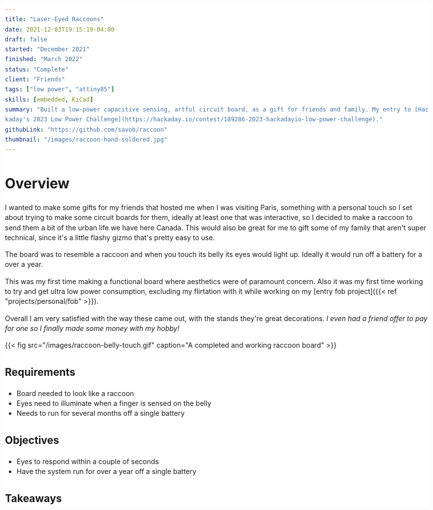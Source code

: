 ```yaml
---
title: "Laser-Eyed Raccoons"
date: 2021-12-03T19:15:19-04:00
draft: false
started: "December 2021"
finished: "March 2022"
status: "Complete"
client: "Friends"
tags: ["low power", "attiny85"]
skills: [embedded, KiCad]
summary: "Built a low-power capacitive sensing, artful circuit board, as a gift for friends and family. My entry to [Hackaday's 2023 Low Power Challenge](https://hackaday.io/contest/189286-2023-hackadayio-low-power-challenge)."
githubLink: "https://github.com/savob/raccoon"
thumbnail: "/images/raccoon-hand-soldered.jpg"
---
```


# Overview

I wanted to make some gifts for my friends that hosted me when I was visiting Paris, something with a personal touch so I set about trying to make some circuit boards for them, ideally at least one that was interactive, so I decided to make a raccoon to send them a bit of the urban life we have here Canada. This would also be great for me to gift some of my family that aren't super technical, since it's a little flashy gizmo that's pretty easy to use.

The board was to resemble a raccoon and when you touch its belly its eyes would light up. Ideally it would run off a battery for a over a year.

This was my first time making a functional board where aesthetics were of paramount concern. Also it was my first time working to try and get ultra low power consumption, excluding my flirtation with it while working on my [entry fob project]({{< ref "projects/personal/fob" >}}).

Overall I am very satisfied with the way these came out, with the stands they're great decorations. *I even had a friend offer to pay for one so I finally made some money with my hobby!*

{{< fig src="/images/raccoon-belly-touch.gif" caption="A completed and working raccoon board" >}}

## Requirements

- Board needed to look like a raccoon
- Eyes need to illuminate when a finger is sensed on the belly
- Needs to run for several months off a single battery

## Objectives

- Eyes to respond within a couple of seconds
- Have the system run for over a year off a single battery

## Takeaways

